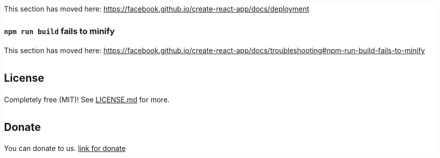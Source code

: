 This section has moved here: https://facebook.github.io/create-react-app/docs/deployment

### `npm run build` fails to minify

This section has moved here: https://facebook.github.io/create-react-app/docs/troubleshooting#npm-run-build-fails-to-minify

## License

Completely free (MIT)! See [LICENSE.md](https://github.com/mohammadoftadeh/oftadeh-react-admin/blob/master/LICENSE) for more.

## Donate

You can donate to us. [link for donate](https://paypal.me/MohammadOftadeh?locale.x=en_US)
